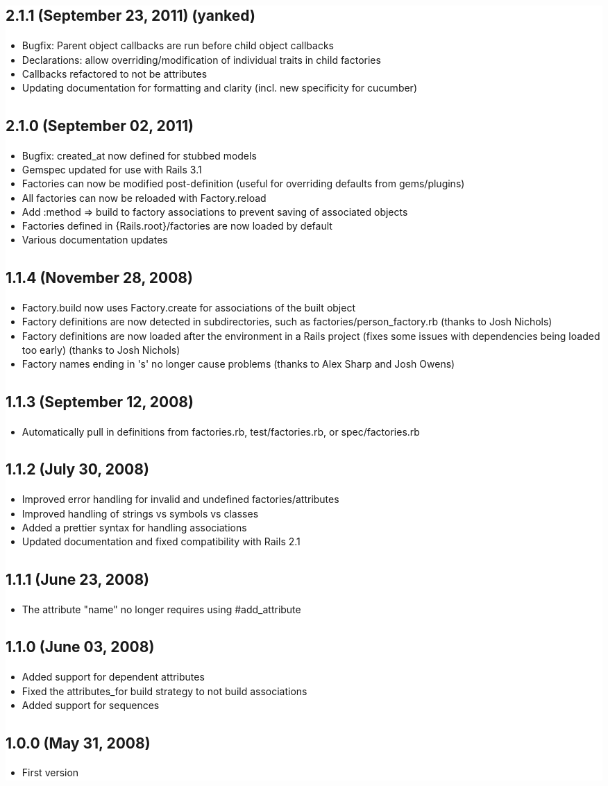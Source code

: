 ## 2.1.1 (September 23, 2011) (yanked)
  * Bugfix: Parent object callbacks are run before child object callbacks
  * Declarations: allow overriding/modification of individual traits in child factories
  * Callbacks refactored to not be attributes
  * Updating documentation for formatting and clarity (incl. new specificity for cucumber)

## 2.1.0 (September 02, 2011)
  * Bugfix: created_at now defined for stubbed models
  * Gemspec updated for use with Rails 3.1
  * Factories can now be modified post-definition (useful for overriding defaults from gems/plugins)
  * All factories can now be reloaded with Factory.reload
  * Add :method => build to factory associations to prevent saving of associated objects
  * Factories defined in {Rails.root}/factories are now loaded by default
  * Various documentation updates

## 1.1.4 (November 28, 2008)
  * Factory.build now uses Factory.create for associations of the built object
  * Factory definitions are now detected in subdirectories, such as
    factories/person_factory.rb (thanks to Josh Nichols)
  * Factory definitions are now loaded after the environment in a Rails project
    (fixes some issues with dependencies being loaded too early) (thanks to
    Josh Nichols)
  * Factory names ending in 's' no longer cause problems (thanks to Alex Sharp
    and Josh Owens)

## 1.1.3 (September 12, 2008)
  * Automatically pull in definitions from factories.rb, test/factories.rb, or
    spec/factories.rb
## 1.1.2 (July 30, 2008)
  * Improved error handling for invalid and undefined factories/attributes
  * Improved handling of strings vs symbols vs classes
  * Added a prettier syntax for handling associations
  * Updated documentation and fixed compatibility with Rails 2.1

## 1.1.1 (June 23, 2008)
  * The attribute "name" no longer requires using #add_attribute

## 1.1.0 (June 03, 2008)
  * Added support for dependent attributes
  * Fixed the attributes_for build strategy to not build associations
  * Added support for sequences

## 1.0.0 (May 31, 2008)
  * First version
